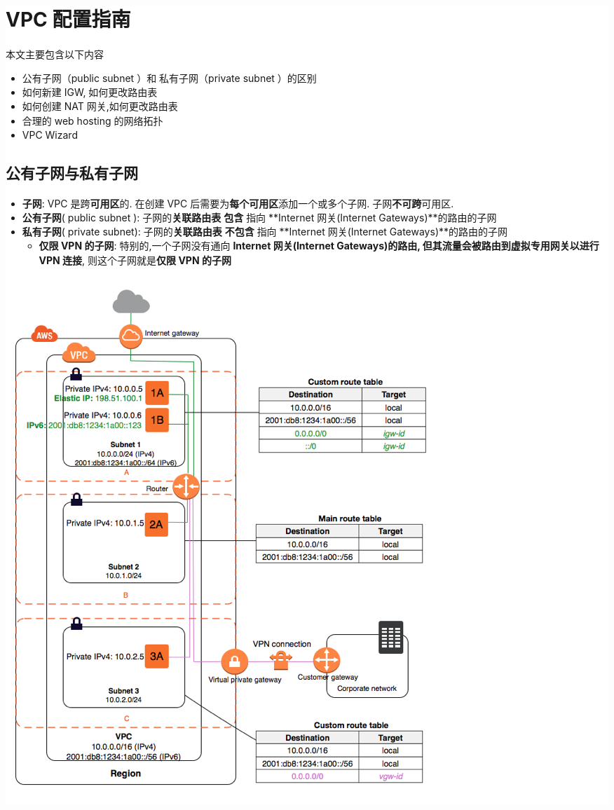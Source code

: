 # VPC 配置指南

本文主要包含以下内容

- 公有子网（public subnet ）和 私有子网（private subnet ）的区别
- 如何新建 IGW, 如何更改路由表
- 如何创建 NAT 网关,如何更改路由表
- 合理的 web hosting 的网络拓扑
- VPC Wizard

## 公有子网与私有子网

- **子网**: VPC 是跨**可用区**的. 在创建 VPC 后需要为**每个可用区**添加一个或多个子网. 子网**不可跨**可用区.
- **公有子网**( public subnet ): 子网的**关联路由表** **包含** 指向 **Internet 网关(Internet Gateways)**的路由的子网
- **私有子网**( private subnet): 子网的**关联路由表** **不包含** 指向 **Internet 网关(Internet Gateways)**的路由的子网
  - **仅限 VPN 的子网**: 特别的,一个子网没有通向 **Internet 网关(Internet Gateways)**的路由, 但**其流量会被路由到虚拟专用网关以进行 VPN 连接**, 则这个子网就是**仅限 VPN 的子网**

![image-20180821103147315](assets/vpc_guide/image-20180821103147315.png)
